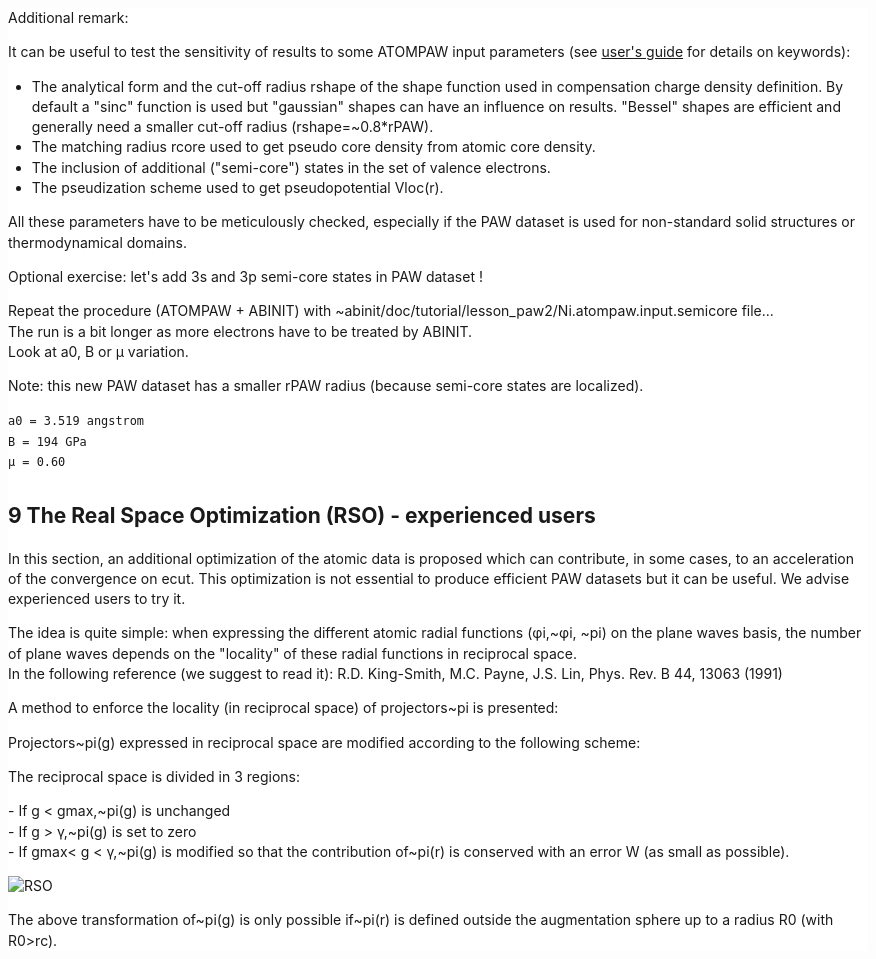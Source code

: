 Additional remark:

It can be useful to test the sensitivity of results to some ATOMPAW input parameters 
(see [user's guide](../documents/lesson_paw2/atompaw-usersguide.pdf) for details on keywords):

  * The analytical form and the cut-off radius rshape of the shape function used in compensation charge density definition. 
    By default a "sinc" function is used but "gaussian" shapes can have an influence on results. 
    "Bessel" shapes are efficient and generally need a smaller cut-off radius (rshape=~0.8*rPAW).
  * The matching radius rcore used to get pseudo core density from atomic core density.
  * The inclusion of additional ("semi-core") states in the set of valence electrons.
  * The pseudization scheme used to get pseudopotential Vloc(r).

All these parameters have to be meticulously checked, especially if the PAW
dataset is used for non-standard solid structures or thermodynamical domains.

Optional exercise: let's add 3s and 3p semi-core states in PAW dataset !

Repeat the procedure (ATOMPAW \+ ABINIT) with ~abinit/doc/tutorial/lesson_paw2/Ni.atompaw.input.semicore file...  
The run is a bit longer as more electrons have to be treated by ABINIT.  
Look at a0, B or μ variation.

Note: this new PAW dataset has a smaller rPAW radius (because semi-core states are localized).  

    a0 = 3.519 angstrom  
    B = 194 GPa  
    μ = 0.60

## 9 The Real Space Optimization (RSO) - experienced users

In this section, an additional optimization of the atomic data is proposed
which can contribute, in some cases, to an acceleration of the convergence on ecut. 
This optimization is not essential to produce efficient PAW datasets but
it can be useful. We advise experienced users to try it.

The idea is quite simple: when expressing the different atomic radial
functions (φi,~φi, ~pi) on the plane waves basis, the number of plane waves
depends on the "locality" of these radial functions in reciprocal space.  
In the following reference (we suggest to read it):  R.D. King-Smith, M.C.
Payne, J.S. Lin, Phys. Rev. B 44, 13063 (1991)

A method to enforce the locality (in reciprocal space) of projectors~pi is presented:  

Projectors~pi(g) expressed in reciprocal space are modified according to the
following scheme:

The reciprocal space is divided in 3 regions:

\- If  g < gmax,~pi(g) is unchanged  
\- If  g > γ,~pi(g) is set to zero  
\- If gmax< g < γ,~pi(g) is modified so that the contribution of~pi(r) is
conserved with an error W (as small as possible).

![RSO](../documents/lesson_paw2/RSO.png)

The above transformation of~pi(g) is only possible if~pi(r) is defined outside
the augmentation sphere up to a radius R0 (with R0>rc).
